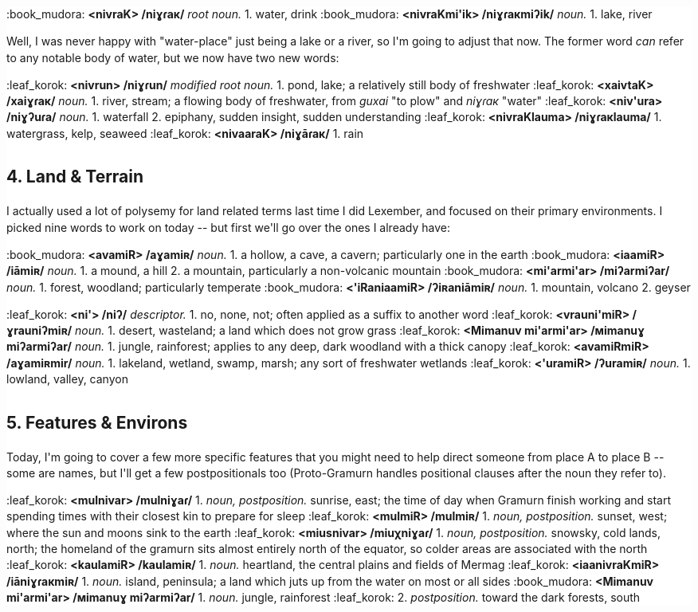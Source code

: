 :book_mudora: **\<nivraK> /niɣɾaк/** _root noun._ 1. water, drink
:book_mudora: **\<nivraKmi'ik> /niɣɾaкmiʔik/** _noun._ 1. lake, river

Well, I was never happy with "water-place" just being a lake or a river, so I'm going to adjust that now. The former word _can_ refer to any notable body of water, but we now have two new words:

:leaf_korok: **\<nivrun> /niɣɾun/** _modified root noun._ 1. pond, lake; a relatively still body of freshwater
:leaf_korok: **\<xaivtaK> /xaiɣɾaк/** _noun._ 1. river, stream; a flowing body of freshwater, from _guxai_ "to plow" and _niɣɾaк_ "water"
:leaf_korok: **\<niv'ura> /niɣʔuɾa/** _noun._ 1. waterfall 2. epiphany, sudden insight, sudden understanding
:leaf_korok: **\<nivraKlauma> /niɣɾaкlauma/** 1. watergrass, kelp, seaweed
:leaf_korok: **\<nivaaraK> /niɣāɾaк/** 1. rain

## 4. Land & Terrain

I actually used a lot of polysemy for land related terms last time I did Lexember, and focused on their primary environments. I picked nine words to work on today -- but first we'll go over the ones I already have:

:book_mudora: **\<avamiR> /aɣamiʀ/** _noun._ 1. a hollow, a cave, a cavern; particularly one in the earth
:book_mudora: **\<iaamiR> /iāmiʀ/** _noun._ 1. a mound, a hill 2. a mountain, particularly a non-volcanic mountain
:book_mudora: **\<mi'armi'ar> /miʔarmiʔar/** _noun._ 1. forest, woodland; particularly temperate
:book_mudora: **<'iRaniaamiR> /ʔiʀaniāmiʀ/** _noun._ 1. mountain, volcano 2. geyser

:leaf_korok: **\<ni'> /niʔ/** _descriptor._ 1. no, none, not; often applied as a suffix to another word
:leaf_korok: **<vrauni'miR> /ɣrauniʔmiʀ/** _noun._ 1. desert, wasteland; a land which does not grow grass
:leaf_korok: **\<Mimanuv mi'armi'ar> /мimanuɣ miʔarmiʔar/** _noun._ 1. jungle, rainforest; applies to any deep, dark woodland with a thick canopy
:leaf_korok: **\<avamiRmiR> /aɣamiʀmir/** _noun._ 1. lakeland, wetland, swamp, marsh; any sort of freshwater wetlands
:leaf_korok: **\<'uramiR> /ʔuramiʀ/** _noun._ 1. lowland, valley, canyon
## 5. Features & Environs
Today, I'm going to cover a few more specific features that you might need to help direct someone from place A to place B -- some are names, but I'll get a few postpositionals too (Proto-Gramurn handles positional clauses after the noun they refer to).

:leaf_korok: **\<mulnivar> /mulniɣaɾ/** 1. _noun, postposition._ sunrise, east; the time of day when Gramurn finish working and start spending times with their closest kin to prepare for sleep
:leaf_korok: **\<mulmiR> /mulmiʀ/** 1. _noun, postposition._ sunset, west; where the sun and moons sink to the earth
:leaf_korok: **\<miusnivar> /miuχniɣaɾ/** 1. _noun, postposition._ snowsky, cold lands, north; the homeland of the gramurn sits almost entirely north of the equator, so colder areas are associated with the north
:leaf_korok: **\<kaulamiR> /kaulamiʀ/** 1. _noun._ heartland, the central plains and fields of Mermag
:leaf_korok: **\<iaanivraKmiR> /iāniɣɾaкmiʀ/** 1. _noun._ island, peninsula; a land which juts up from the water on most or all sides
:book_mudora: **\<Mimanuv mi'armi'ar> /мimanuɣ miʔarmiʔar/** 1. _noun._ jungle, rainforest :leaf_korok: 2. _postposition._ toward the dark forests, south
